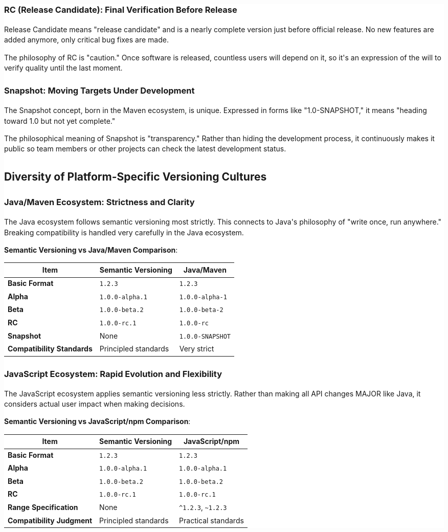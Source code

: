 ### RC (Release Candidate): Final Verification Before Release

Release Candidate means "release candidate" and is a nearly complete version just before official release. No new features are added anymore, only critical bug fixes are made.

The philosophy of RC is "caution." Once software is released, countless users will depend on it, so it's an expression of the will to verify quality until the last moment.

### Snapshot: Moving Targets Under Development

The Snapshot concept, born in the Maven ecosystem, is unique. Expressed in forms like "1.0-SNAPSHOT," it means "heading toward 1.0 but not yet complete."

The philosophical meaning of Snapshot is "transparency." Rather than hiding the development process, it continuously makes it public so team members or other projects can check the latest development status.

## Diversity of Platform-Specific Versioning Cultures

### Java/Maven Ecosystem: Strictness and Clarity

The Java ecosystem follows semantic versioning most strictly. This connects to Java's philosophy of "write once, run anywhere." Breaking compatibility is handled very carefully in the Java ecosystem.

**Semantic Versioning vs Java/Maven Comparison**:

| Item | Semantic Versioning | Java/Maven |
|------|-------------------|------------|
| **Basic Format** | `1.2.3` | `1.2.3` |
| **Alpha** | `1.0.0-alpha.1` | `1.0.0-alpha-1` |
| **Beta** | `1.0.0-beta.2` | `1.0.0-beta-2` |
| **RC** | `1.0.0-rc.1` | `1.0.0-rc` |
| **Snapshot** | None | `1.0.0-SNAPSHOT` |
| **Compatibility Standards** | Principled standards | Very strict |

### JavaScript Ecosystem: Rapid Evolution and Flexibility

The JavaScript ecosystem applies semantic versioning less strictly. Rather than making all API changes MAJOR like Java, it considers actual user impact when making decisions.

**Semantic Versioning vs JavaScript/npm Comparison**:

| Item | Semantic Versioning | JavaScript/npm |
|------|-------------------|----------------|
| **Basic Format** | `1.2.3` | `1.2.3` |
| **Alpha** | `1.0.0-alpha.1` | `1.0.0-alpha.1` |
| **Beta** | `1.0.0-beta.2` | `1.0.0-beta.2` |
| **RC** | `1.0.0-rc.1` | `1.0.0-rc.1` |
| **Range Specification** | None | `^1.2.3`, `~1.2.3` |
| **Compatibility Judgment** | Principled standards | Practical standards |
